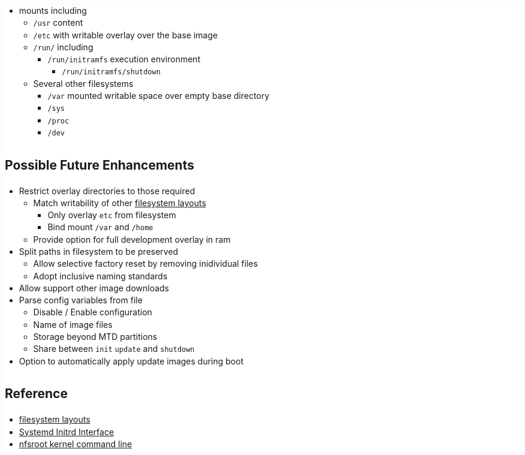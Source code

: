 - mounts including
    - `/usr` content
    - `/etc` with writable overlay over the base image
    - `/run/` including
      - `/run/initramfs` execution environment
        - `/run/initramfs/shutdown`
    - Several other filesystems
      - `/var` mounted writable space over empty base directory
      - `/sys`
      - `/proc`
      - `/dev`
##  Possible Future Enhancements
- Restrict overlay directories to those required
  - Match writability of other [filesystem layouts]()
    - Only overlay `etc` from filesystem
    - Bind mount `/var` and `/home`
  - Provide option for full development overlay in ram
- Split paths in filesystem to be preserved
  - Allow selective factory reset by removing inidividual files
  - Adopt inclusive naming standards
- Allow support other image downloads
- Parse config variables from file
  - Disable / Enable configuration
  - Name of image files
  - Storage beyond MTD partitions
  - Share between `init` `update` and `shutdown`
- Option to automatically apply update images during boot
## Reference
- [filesystem layouts](https://github.com/openbmc/docs/blob/master/architecture/code-update/flash-layout.md#writable-filesystem-options)
- [Systemd Initrd Interface](https://systemd.io/INITRD_INTERFACE/)
- [nfsroot kernel command line](https://docs.kernel.org/admin-guide/nfs/nfsroot.html#kernel-command-line)
